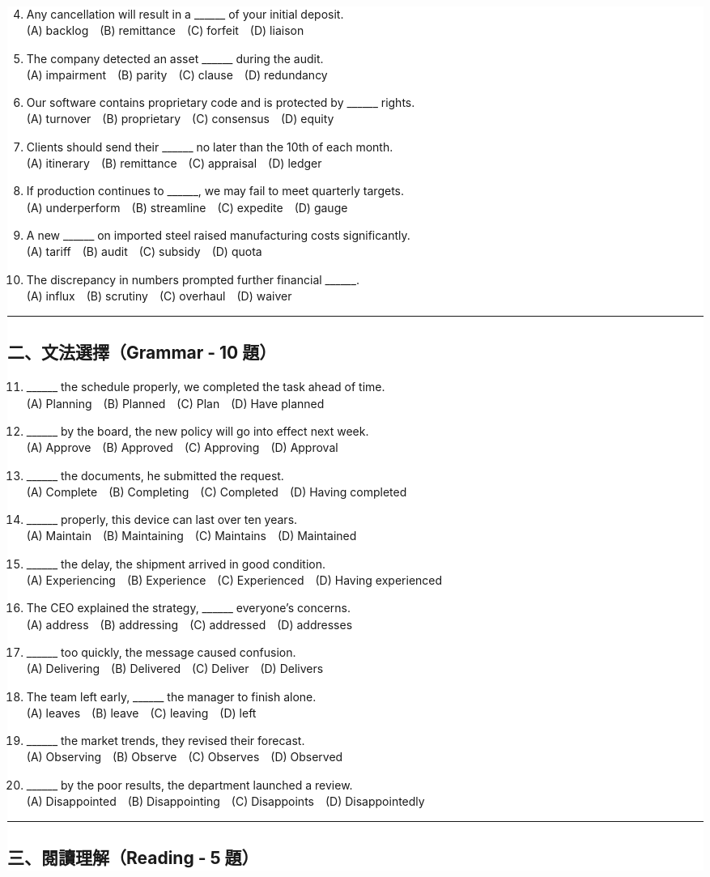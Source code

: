 4. Any cancellation will result in a ______ of your initial deposit.  
   (A) backlog (B) remittance (C) forfeit (D) liaison  

5. The company detected an asset ______ during the audit.  
   (A) impairment (B) parity (C) clause (D) redundancy  

6. Our software contains proprietary code and is protected by ______ rights.  
   (A) turnover (B) proprietary (C) consensus (D) equity  

7. Clients should send their ______ no later than the 10th of each month.  
   (A) itinerary (B) remittance (C) appraisal (D) ledger  

8. If production continues to ______, we may fail to meet quarterly targets.  
   (A) underperform (B) streamline (C) expedite (D) gauge  

9. A new ______ on imported steel raised manufacturing costs significantly.  
   (A) tariff (B) audit (C) subsidy (D) quota  

10. The discrepancy in numbers prompted further financial ______.  
    (A) influx (B) scrutiny (C) overhaul (D) waiver  

---

## 二、文法選擇（Grammar - 10 題）

11. ______ the schedule properly, we completed the task ahead of time.  
    (A) Planning (B) Planned (C) Plan (D) Have planned  

12. ______ by the board, the new policy will go into effect next week.  
    (A) Approve (B) Approved (C) Approving (D) Approval  

13. ______ the documents, he submitted the request.  
    (A) Complete (B) Completing (C) Completed (D) Having completed  

14. ______ properly, this device can last over ten years.  
    (A) Maintain (B) Maintaining (C) Maintains (D) Maintained  

15. ______ the delay, the shipment arrived in good condition.  
    (A) Experiencing (B) Experience (C) Experienced (D) Having experienced  

16. The CEO explained the strategy, ______ everyone’s concerns.  
    (A) address (B) addressing (C) addressed (D) addresses  

17. ______ too quickly, the message caused confusion.  
    (A) Delivering (B) Delivered (C) Deliver (D) Delivers  

18. The team left early, ______ the manager to finish alone.  
    (A) leaves (B) leave (C) leaving (D) left  

19. ______ the market trends, they revised their forecast.  
    (A) Observing (B) Observe (C) Observes (D) Observed  

20. ______ by the poor results, the department launched a review.  
    (A) Disappointed (B) Disappointing (C) Disappoints (D) Disappointedly  

---

## 三、閱讀理解（Reading - 5 題）
